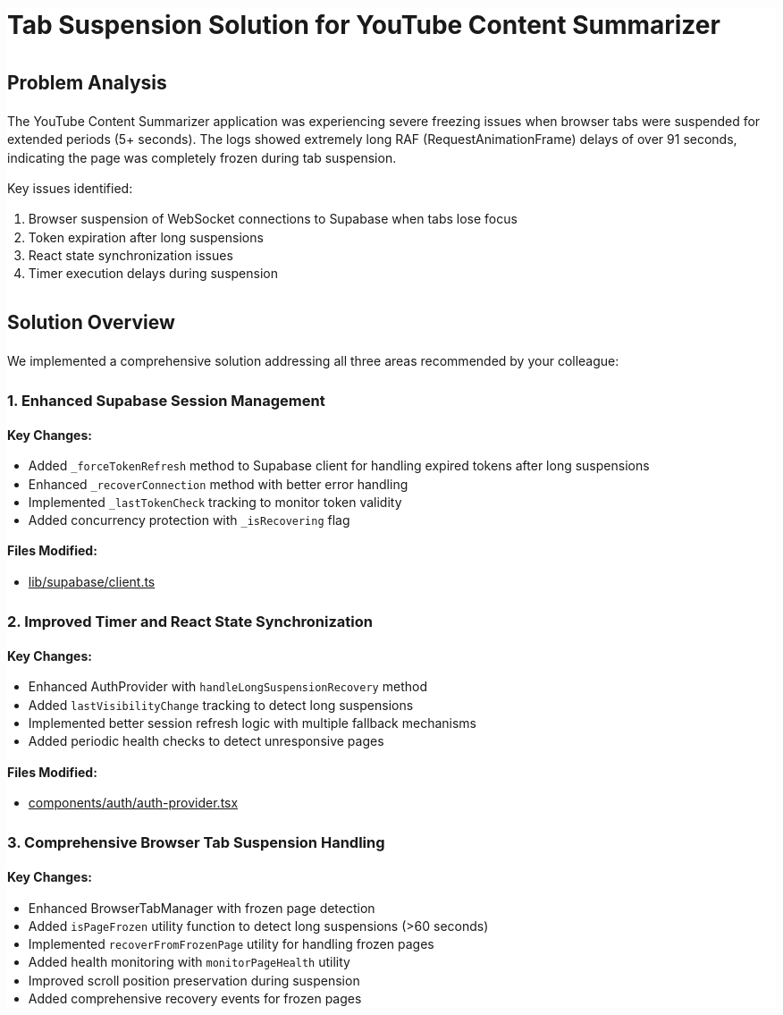 # Tab Suspension Solution for YouTube Content Summarizer

## Problem Analysis

The YouTube Content Summarizer application was experiencing severe freezing issues when browser tabs were suspended for extended periods (5+ seconds). The logs showed extremely long RAF (RequestAnimationFrame) delays of over 91 seconds, indicating the page was completely frozen during tab suspension.

Key issues identified:
1. Browser suspension of WebSocket connections to Supabase when tabs lose focus
2. Token expiration after long suspensions
3. React state synchronization issues
4. Timer execution delays during suspension

## Solution Overview

We implemented a comprehensive solution addressing all three areas recommended by your colleague:

### 1. Enhanced Supabase Session Management

**Key Changes:**
- Added `_forceTokenRefresh` method to Supabase client for handling expired tokens after long suspensions
- Enhanced `_recoverConnection` method with better error handling
- Implemented `_lastTokenCheck` tracking to monitor token validity
- Added concurrency protection with `_isRecovering` flag

**Files Modified:**
- [lib/supabase/client.ts](file:///d:/_project/content-summarizer/lib/supabase/client.ts)

### 2. Improved Timer and React State Synchronization

**Key Changes:**
- Enhanced AuthProvider with `handleLongSuspensionRecovery` method
- Added `lastVisibilityChange` tracking to detect long suspensions
- Implemented better session refresh logic with multiple fallback mechanisms
- Added periodic health checks to detect unresponsive pages

**Files Modified:**
- [components/auth/auth-provider.tsx](file:///d:/_project/content-summarizer/components/auth/auth-provider.tsx)

### 3. Comprehensive Browser Tab Suspension Handling

**Key Changes:**
- Enhanced BrowserTabManager with frozen page detection
- Added `isPageFrozen` utility function to detect long suspensions (>60 seconds)
- Implemented `recoverFromFrozenPage` utility for handling frozen pages
- Added health monitoring with `monitorPageHealth` utility
- Improved scroll position preservation during suspension
- Added comprehensive recovery events for frozen pages
